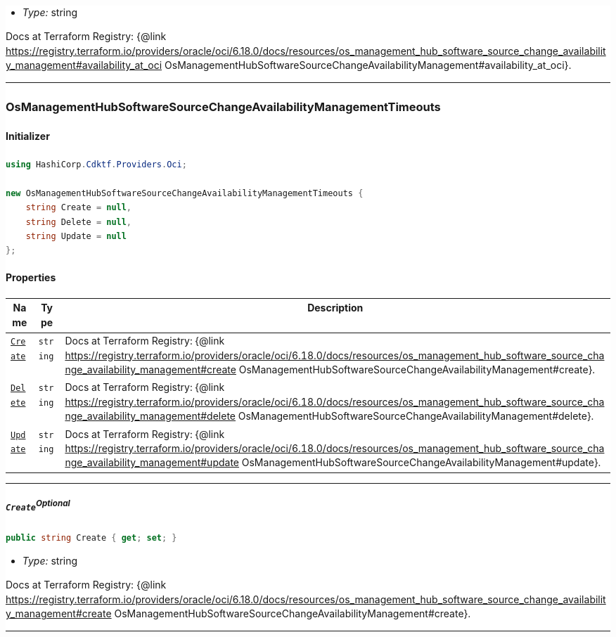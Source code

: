 - *Type:* string

Docs at Terraform Registry: {@link https://registry.terraform.io/providers/oracle/oci/6.18.0/docs/resources/os_management_hub_software_source_change_availability_management#availability_at_oci OsManagementHubSoftwareSourceChangeAvailabilityManagement#availability_at_oci}.

---

### OsManagementHubSoftwareSourceChangeAvailabilityManagementTimeouts <a name="OsManagementHubSoftwareSourceChangeAvailabilityManagementTimeouts" id="rhizo-co-terraform-provider-oci.osManagementHubSoftwareSourceChangeAvailabilityManagement.OsManagementHubSoftwareSourceChangeAvailabilityManagementTimeouts"></a>

#### Initializer <a name="Initializer" id="rhizo-co-terraform-provider-oci.osManagementHubSoftwareSourceChangeAvailabilityManagement.OsManagementHubSoftwareSourceChangeAvailabilityManagementTimeouts.Initializer"></a>

```csharp
using HashiCorp.Cdktf.Providers.Oci;

new OsManagementHubSoftwareSourceChangeAvailabilityManagementTimeouts {
    string Create = null,
    string Delete = null,
    string Update = null
};
```

#### Properties <a name="Properties" id="Properties"></a>

| **Name** | **Type** | **Description** |
| --- | --- | --- |
| <code><a href="#rhizo-co-terraform-provider-oci.osManagementHubSoftwareSourceChangeAvailabilityManagement.OsManagementHubSoftwareSourceChangeAvailabilityManagementTimeouts.property.create">Create</a></code> | <code>string</code> | Docs at Terraform Registry: {@link https://registry.terraform.io/providers/oracle/oci/6.18.0/docs/resources/os_management_hub_software_source_change_availability_management#create OsManagementHubSoftwareSourceChangeAvailabilityManagement#create}. |
| <code><a href="#rhizo-co-terraform-provider-oci.osManagementHubSoftwareSourceChangeAvailabilityManagement.OsManagementHubSoftwareSourceChangeAvailabilityManagementTimeouts.property.delete">Delete</a></code> | <code>string</code> | Docs at Terraform Registry: {@link https://registry.terraform.io/providers/oracle/oci/6.18.0/docs/resources/os_management_hub_software_source_change_availability_management#delete OsManagementHubSoftwareSourceChangeAvailabilityManagement#delete}. |
| <code><a href="#rhizo-co-terraform-provider-oci.osManagementHubSoftwareSourceChangeAvailabilityManagement.OsManagementHubSoftwareSourceChangeAvailabilityManagementTimeouts.property.update">Update</a></code> | <code>string</code> | Docs at Terraform Registry: {@link https://registry.terraform.io/providers/oracle/oci/6.18.0/docs/resources/os_management_hub_software_source_change_availability_management#update OsManagementHubSoftwareSourceChangeAvailabilityManagement#update}. |

---

##### `Create`<sup>Optional</sup> <a name="Create" id="rhizo-co-terraform-provider-oci.osManagementHubSoftwareSourceChangeAvailabilityManagement.OsManagementHubSoftwareSourceChangeAvailabilityManagementTimeouts.property.create"></a>

```csharp
public string Create { get; set; }
```

- *Type:* string

Docs at Terraform Registry: {@link https://registry.terraform.io/providers/oracle/oci/6.18.0/docs/resources/os_management_hub_software_source_change_availability_management#create OsManagementHubSoftwareSourceChangeAvailabilityManagement#create}.

---